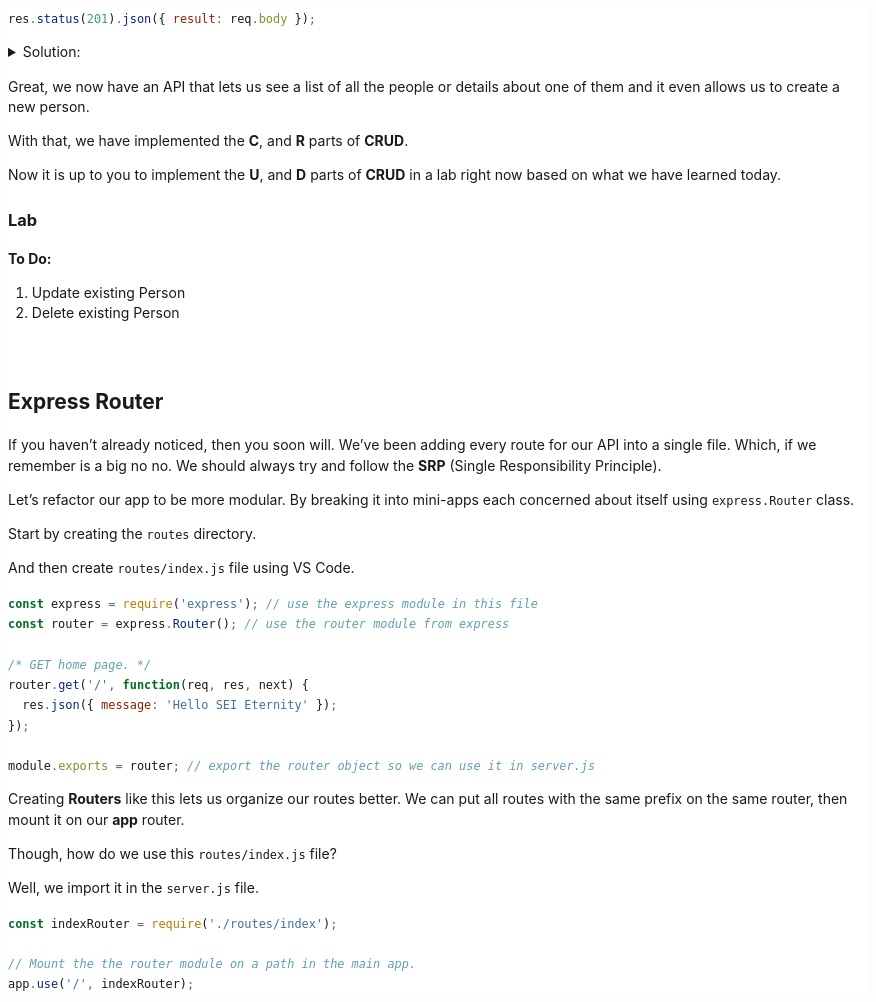 ```javascript
res.status(201).json({ result: req.body });
```

<details><summary>Solution:</summary></details>

Great, we now have an API that lets us see a list of all the people or details about one of them and it even allows us to create a new person.

With that, we have implemented the **C**, and **R** parts of **CRUD**.

Now it is up to you to implement the **U**, and **D** parts of **CRUD** in a lab right now based on what we have learned today.

### Lab

**To Do:**

1. Update existing Person
1. Delete existing Person

<br />

## Express Router

If you haven’t already noticed, then you soon will. We’ve been adding every route for our API into a single file. Which, if we remember is a big no no. We should always try and follow the **SRP** (Single Responsibility Principle).

Let’s refactor our app to be more modular. By breaking it into mini-apps each concerned about itself using `express.Router` class.

Start by creating the `routes` directory.

And then create `routes/index.js` file using VS Code.

```javascript
const express = require('express'); // use the express module in this file
const router = express.Router(); // use the router module from express

/* GET home page. */
router.get('/', function(req, res, next) {
  res.json({ message: 'Hello SEI Eternity' });
});

module.exports = router; // export the router object so we can use it in server.js
```

Creating **Routers** like this lets us organize our routes better. We can put all routes with the same prefix on the same router, then mount it on our **app** router.

Though, how do we use this `routes/index.js` file?

Well, we import it in the `server.js` file.

```javascript
const indexRouter = require('./routes/index');

// Mount the the router module on a path in the main app.
app.use('/', indexRouter);
```
